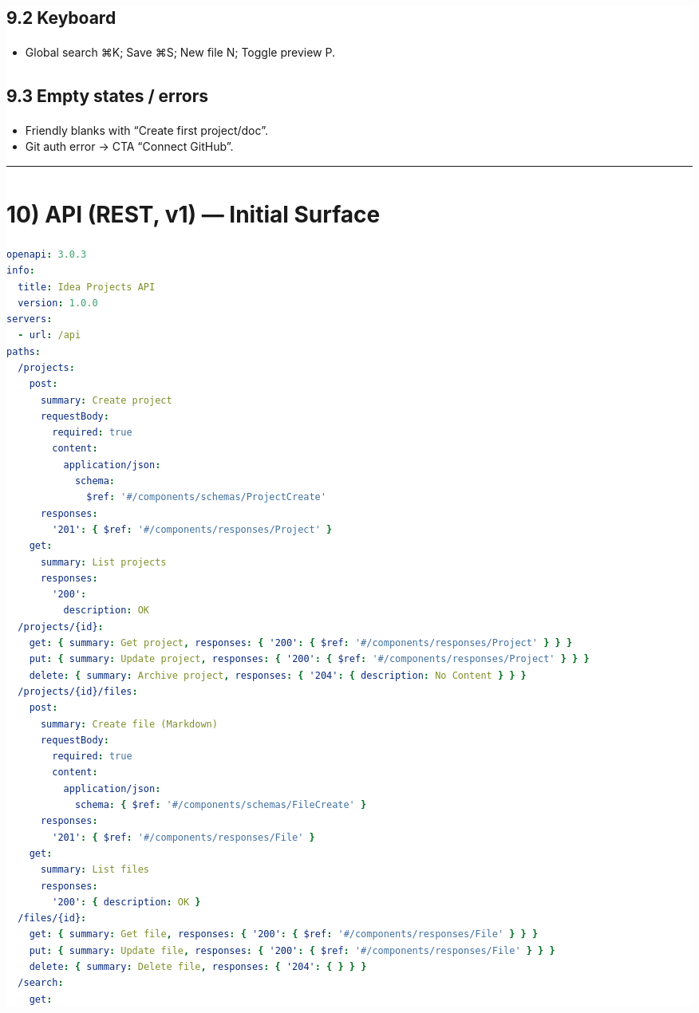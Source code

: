 ## 9.2 Keyboard

* Global search ⌘K; Save ⌘S; New file N; Toggle preview P.

## 9.3 Empty states / errors

* Friendly blanks with “Create first project/doc”.
* Git auth error → CTA “Connect GitHub”.

---

# 10) API (REST, v1) — Initial Surface

```yaml
openapi: 3.0.3
info:
  title: Idea Projects API
  version: 1.0.0
servers:
  - url: /api
paths:
  /projects:
    post:
      summary: Create project
      requestBody:
        required: true
        content:
          application/json:
            schema:
              $ref: '#/components/schemas/ProjectCreate'
      responses:
        '201': { $ref: '#/components/responses/Project' }
    get:
      summary: List projects
      responses:
        '200':
          description: OK
  /projects/{id}:
    get: { summary: Get project, responses: { '200': { $ref: '#/components/responses/Project' } } }
    put: { summary: Update project, responses: { '200': { $ref: '#/components/responses/Project' } } }
    delete: { summary: Archive project, responses: { '204': { description: No Content } } }
  /projects/{id}/files:
    post:
      summary: Create file (Markdown)
      requestBody:
        required: true
        content:
          application/json:
            schema: { $ref: '#/components/schemas/FileCreate' }
      responses:
        '201': { $ref: '#/components/responses/File' }
    get:
      summary: List files
      responses:
        '200': { description: OK }
  /files/{id}:
    get: { summary: Get file, responses: { '200': { $ref: '#/components/responses/File' } } }
    put: { summary: Update file, responses: { '200': { $ref: '#/components/responses/File' } } }
    delete: { summary: Delete file, responses: { '204': { } } }
  /search:
    get:
```